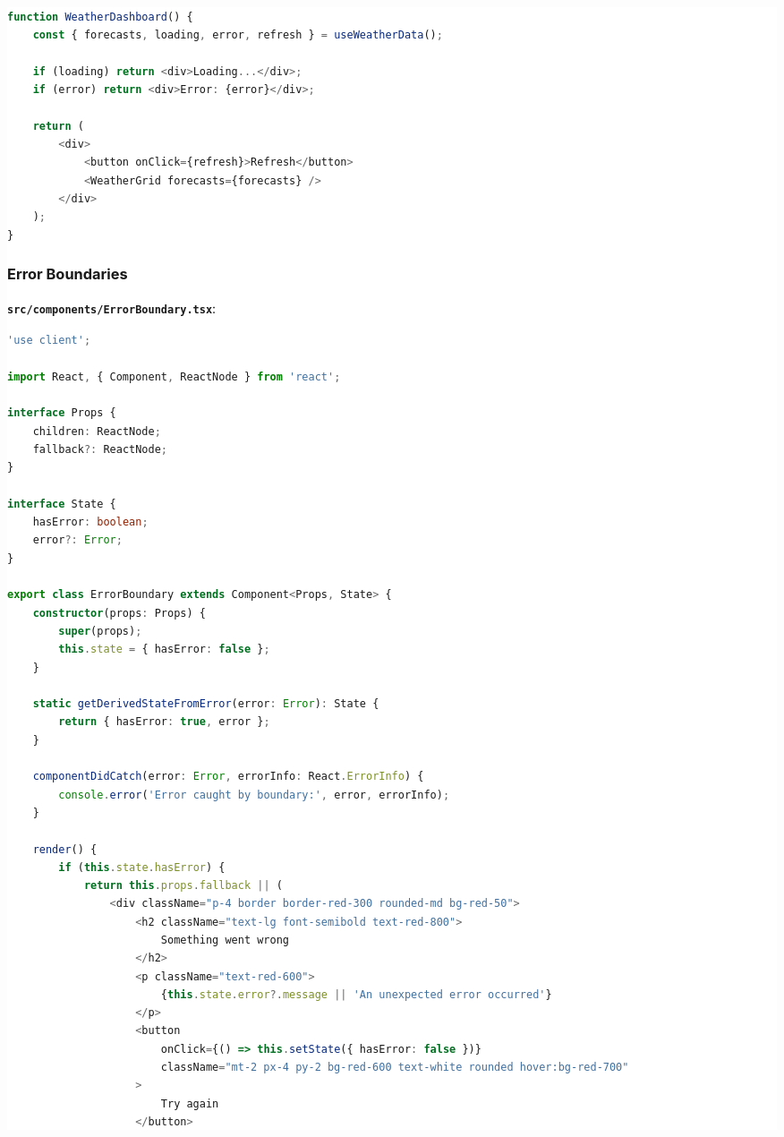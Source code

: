 ```typescript
function WeatherDashboard() {
    const { forecasts, loading, error, refresh } = useWeatherData();

    if (loading) return <div>Loading...</div>;
    if (error) return <div>Error: {error}</div>;

    return (
        <div>
            <button onClick={refresh}>Refresh</button>
            <WeatherGrid forecasts={forecasts} />
        </div>
    );
}
```

### **Error Boundaries**

**`src/components/ErrorBoundary.tsx`**:

```typescript
'use client';

import React, { Component, ReactNode } from 'react';

interface Props {
    children: ReactNode;
    fallback?: ReactNode;
}

interface State {
    hasError: boolean;
    error?: Error;
}

export class ErrorBoundary extends Component<Props, State> {
    constructor(props: Props) {
        super(props);
        this.state = { hasError: false };
    }

    static getDerivedStateFromError(error: Error): State {
        return { hasError: true, error };
    }

    componentDidCatch(error: Error, errorInfo: React.ErrorInfo) {
        console.error('Error caught by boundary:', error, errorInfo);
    }

    render() {
        if (this.state.hasError) {
            return this.props.fallback || (
                <div className="p-4 border border-red-300 rounded-md bg-red-50">
                    <h2 className="text-lg font-semibold text-red-800">
                        Something went wrong
                    </h2>
                    <p className="text-red-600">
                        {this.state.error?.message || 'An unexpected error occurred'}
                    </p>
                    <button
                        onClick={() => this.setState({ hasError: false })}
                        className="mt-2 px-4 py-2 bg-red-600 text-white rounded hover:bg-red-700"
                    >
                        Try again
                    </button>
```